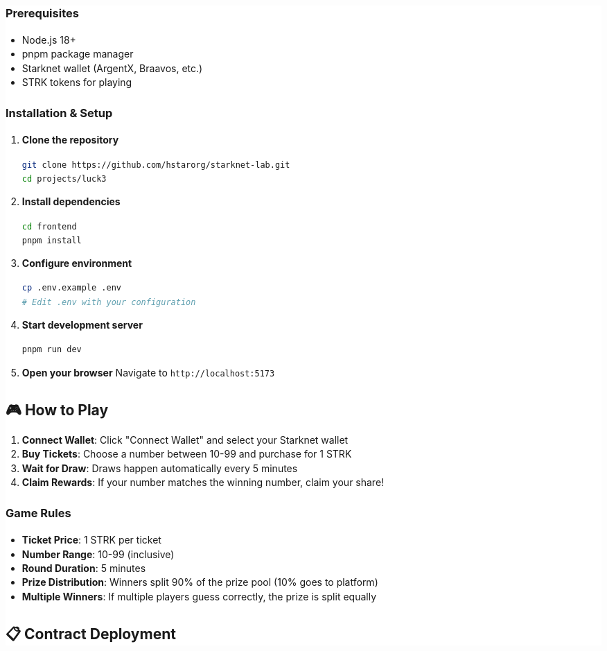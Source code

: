 ### Prerequisites

- Node.js 18+
- pnpm package manager
- Starknet wallet (ArgentX, Braavos, etc.)
- STRK tokens for playing

### Installation & Setup

1. **Clone the repository**

   ```bash
   git clone https://github.com/hstarorg/starknet-lab.git
   cd projects/luck3
   ```

2. **Install dependencies**

   ```bash
   cd frontend
   pnpm install
   ```

3. **Configure environment**

   ```bash
   cp .env.example .env
   # Edit .env with your configuration
   ```

4. **Start development server**

   ```bash
   pnpm run dev
   ```

5. **Open your browser**
   Navigate to `http://localhost:5173`

## 🎮 How to Play

1. **Connect Wallet**: Click "Connect Wallet" and select your Starknet wallet
2. **Buy Tickets**: Choose a number between 10-99 and purchase for 1 STRK
3. **Wait for Draw**: Draws happen automatically every 5 minutes
4. **Claim Rewards**: If your number matches the winning number, claim your share!

### Game Rules

- **Ticket Price**: 1 STRK per ticket
- **Number Range**: 10-99 (inclusive)
- **Round Duration**: 5 minutes
- **Prize Distribution**: Winners split 90% of the prize pool (10% goes to platform)
- **Multiple Winners**: If multiple players guess correctly, the prize is split equally

## 📋 Contract Deployment
